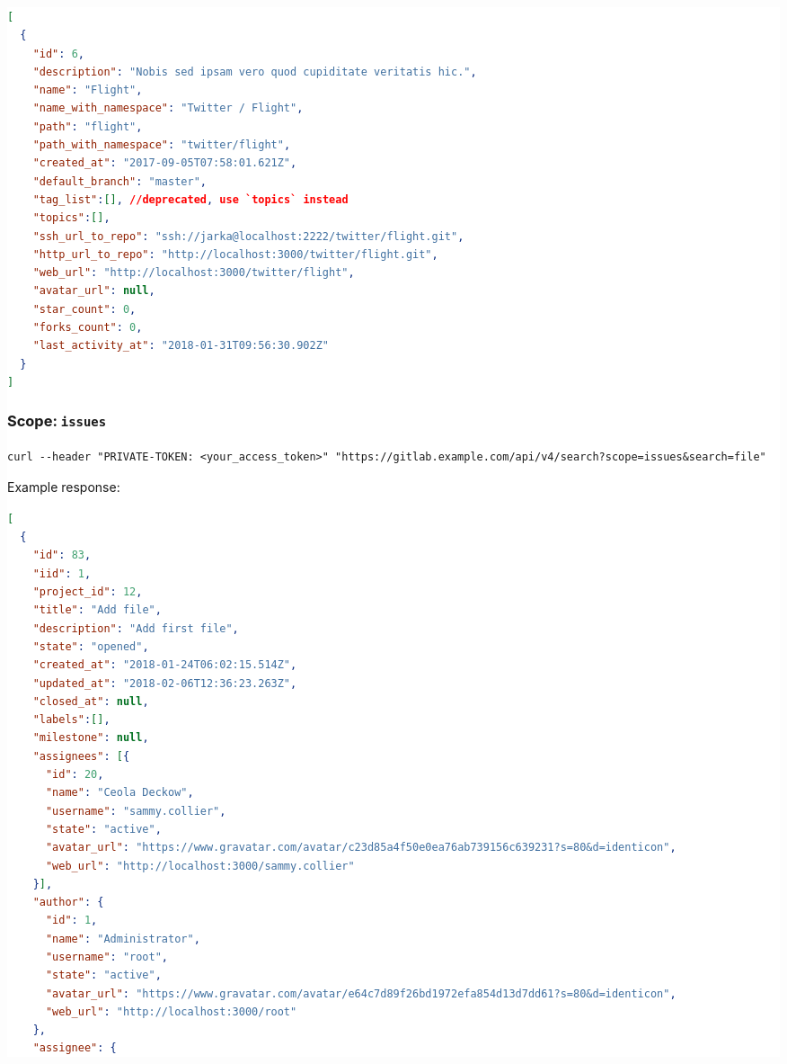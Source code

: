 ```json
[
  {
    "id": 6,
    "description": "Nobis sed ipsam vero quod cupiditate veritatis hic.",
    "name": "Flight",
    "name_with_namespace": "Twitter / Flight",
    "path": "flight",
    "path_with_namespace": "twitter/flight",
    "created_at": "2017-09-05T07:58:01.621Z",
    "default_branch": "master",
    "tag_list":[], //deprecated, use `topics` instead
    "topics":[],
    "ssh_url_to_repo": "ssh://jarka@localhost:2222/twitter/flight.git",
    "http_url_to_repo": "http://localhost:3000/twitter/flight.git",
    "web_url": "http://localhost:3000/twitter/flight",
    "avatar_url": null,
    "star_count": 0,
    "forks_count": 0,
    "last_activity_at": "2018-01-31T09:56:30.902Z"
  }
]
```

### Scope: `issues`

```shell
curl --header "PRIVATE-TOKEN: <your_access_token>" "https://gitlab.example.com/api/v4/search?scope=issues&search=file"
```

Example response:

```json
[
  {
    "id": 83,
    "iid": 1,
    "project_id": 12,
    "title": "Add file",
    "description": "Add first file",
    "state": "opened",
    "created_at": "2018-01-24T06:02:15.514Z",
    "updated_at": "2018-02-06T12:36:23.263Z",
    "closed_at": null,
    "labels":[],
    "milestone": null,
    "assignees": [{
      "id": 20,
      "name": "Ceola Deckow",
      "username": "sammy.collier",
      "state": "active",
      "avatar_url": "https://www.gravatar.com/avatar/c23d85a4f50e0ea76ab739156c639231?s=80&d=identicon",
      "web_url": "http://localhost:3000/sammy.collier"
    }],
    "author": {
      "id": 1,
      "name": "Administrator",
      "username": "root",
      "state": "active",
      "avatar_url": "https://www.gravatar.com/avatar/e64c7d89f26bd1972efa854d13d7dd61?s=80&d=identicon",
      "web_url": "http://localhost:3000/root"
    },
    "assignee": {
```
